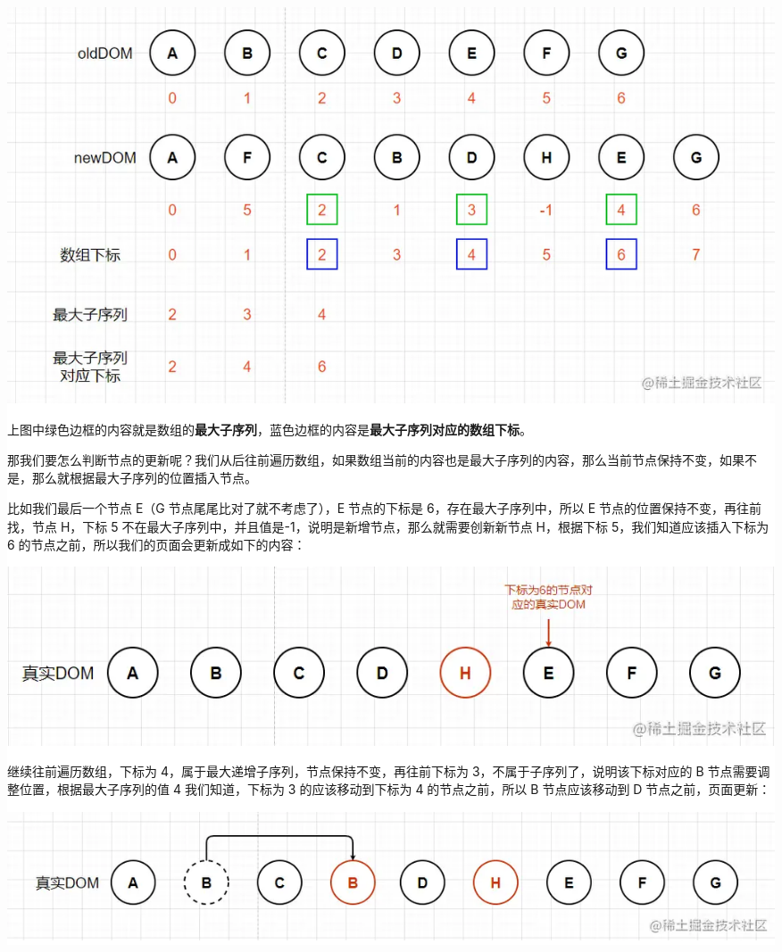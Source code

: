 ![vue3_diff4](../images/vue3_diff4.webp)

上图中绿色边框的内容就是数组的**最大子序列**，蓝色边框的内容是**最大子序列对应的数组下标**。

那我们要怎么判断节点的更新呢？我们从后往前遍历数组，如果数组当前的内容也是最大子序列的内容，那么当前节点保持不变，如果不是，那么就根据最大子序列的位置插入节点。

比如我们最后一个节点 E（G 节点尾尾比对了就不考虑了），E 节点的下标是 6，存在最大子序列中，所以 E 节点的位置保持不变，再往前找，节点 H，下标 5 不在最大子序列中，并且值是-1，说明是新增节点，那么就需要创新新节点 H，根据下标 5，我们知道应该插入下标为 6 的节点之前，所以我们的页面会更新成如下的内容：

![vue3_diff5](../images/vue3_diff5.webp)

继续往前遍历数组，下标为 4，属于最大递增子序列，节点保持不变，再往前下标为 3，不属于子序列了，说明该下标对应的 B 节点需要调整位置，根据最大子序列的值 4 我们知道，下标为 3 的应该移动到下标为 4 的节点之前，所以 B 节点应该移动到 D 节点之前，页面更新：

![vue3_diff6](../images/vue3_diff6.webp)
